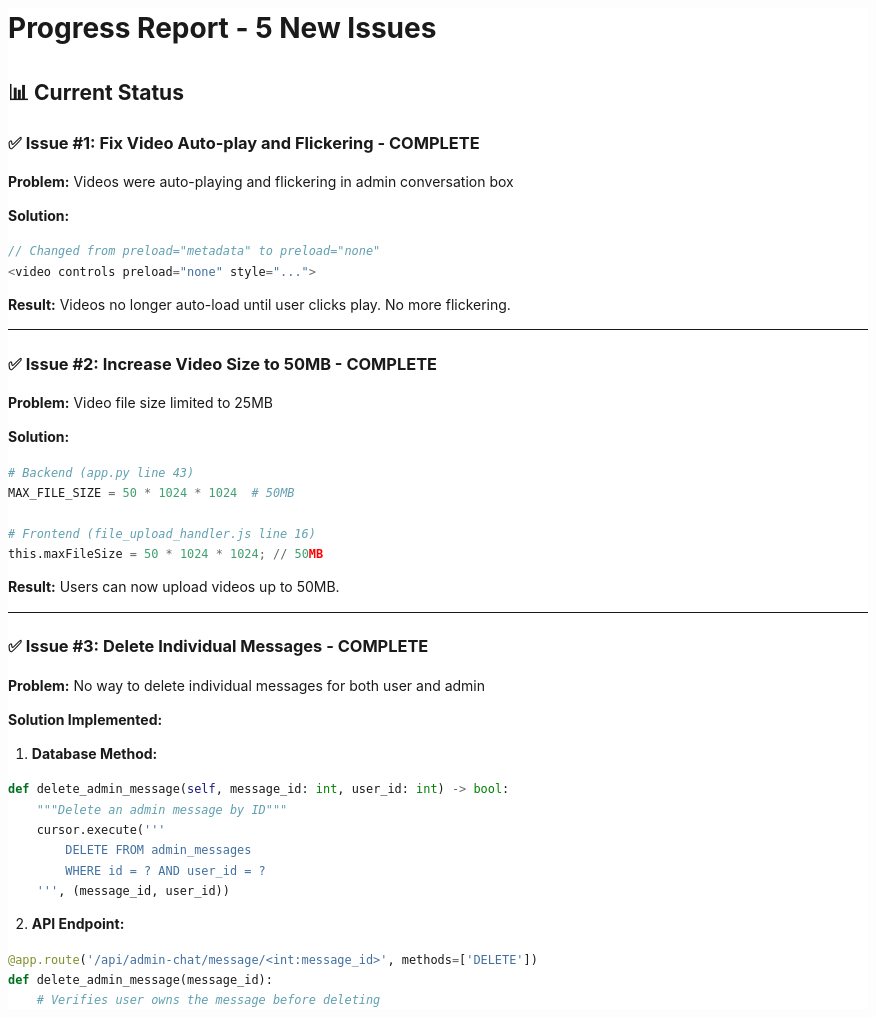 # Progress Report - 5 New Issues

## 📊 Current Status

### ✅ Issue #1: Fix Video Auto-play and Flickering - **COMPLETE**
**Problem:** Videos were auto-playing and flickering in admin conversation box

**Solution:**
```javascript
// Changed from preload="metadata" to preload="none"
<video controls preload="none" style="...">
```

**Result:** Videos no longer auto-load until user clicks play. No more flickering.

---

### ✅ Issue #2: Increase Video Size to 50MB - **COMPLETE**
**Problem:** Video file size limited to 25MB

**Solution:**
```python
# Backend (app.py line 43)
MAX_FILE_SIZE = 50 * 1024 * 1024  # 50MB

# Frontend (file_upload_handler.js line 16)
this.maxFileSize = 50 * 1024 * 1024; // 50MB
```

**Result:** Users can now upload videos up to 50MB.

---

### ✅ Issue #3: Delete Individual Messages - **COMPLETE**
**Problem:** No way to delete individual messages for both user and admin

**Solution Implemented:**

1. **Database Method:**
```python
def delete_admin_message(self, message_id: int, user_id: int) -> bool:
    """Delete an admin message by ID"""
    cursor.execute('''
        DELETE FROM admin_messages
        WHERE id = ? AND user_id = ?
    ''', (message_id, user_id))
```

2. **API Endpoint:**
```python
@app.route('/api/admin-chat/message/<int:message_id>', methods=['DELETE'])
def delete_admin_message(message_id):
    # Verifies user owns the message before deleting
```
